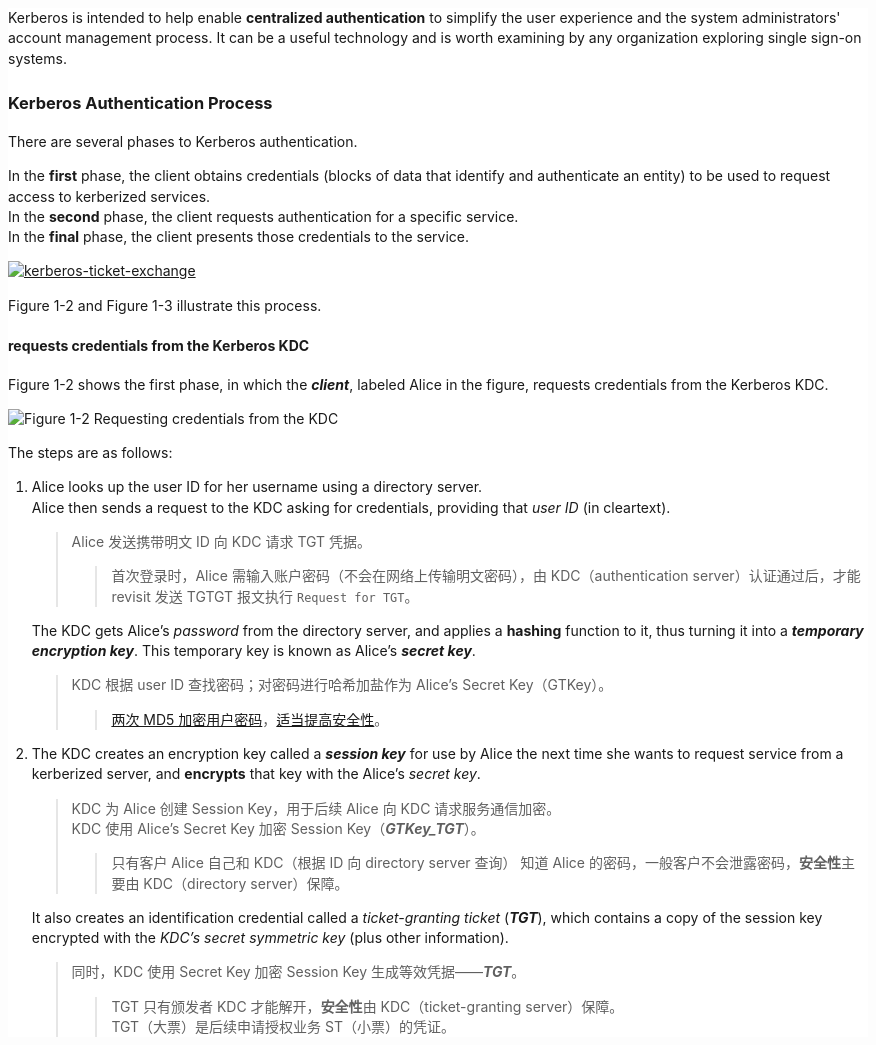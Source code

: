 Kerberos is intended to help enable **centralized authentication** to simplify the user experience and the system administrators' account management process. It can be a useful technology and is worth examining by any organization exploring single sign-on systems.

### Kerberos Authentication Process
There are several phases to Kerberos authentication.  

In the **first** phase, the client obtains credentials (blocks of data that identify and authenticate an entity) to be used to request access to kerberized services.  
In the **second** phase, the client requests authentication for a specific service.  
In the **final** phase, the client presents those credentials to the service.

[![kerberos-ticket-exchange](https://docs.typo3.org/typo3cms/extensions/ig_ldap_sso_auth/_images/kerberos-ticket-exchange.png)](https://docs.typo3.org/typo3cms/extensions/ig_ldap_sso_auth/SSO/Kerberos.html)

Figure 1-2 and Figure 1-3 illustrate this process.

#### requests credentials from the Kerberos KDC
Figure 1-2 shows the first phase, in which the ***client***, labeled Alice in the figure, requests credentials from the Kerberos KDC.

![Figure 1-2  Requesting credentials from the KDC](https://developer.apple.com/library/content/documentation/Security/Conceptual/AuthenticationAndAuthorizationGuide/Art/kerberos_1_2x.png)

The steps are as follows:

1. Alice looks up the user ID for her username using a directory server.  
	Alice then sends a request to the KDC asking for credentials, providing that *user ID* (in cleartext).  
	
	> Alice 发送携带明文 ID 向  KDC 请求 TGT 凭据。  
	>> 首次登录时，Alice 需输入账户密码（不会在网络上传输明文密码），由 KDC（authentication server）认证通过后，才能 revisit 发送 TGTGT 报文执行 `Request for TGT`。  
	
	The KDC gets Alice’s *password* from the directory server, and applies a **hashing** function to it, thus turning it into a ***temporary encryption key***. This temporary key is known as Alice’s ***secret key***.  
	
	> KDC 根据 user ID 查找密码；对密码进行哈希加盐作为 Alice’s Secret Key（GTKey）。  
	>> [两次 MD5 加密用户密码](http://www.songzhenjiang.cn/post/347.html)，[适当提高安全性](http://www.cftea.com/c/2008/12/LKAR2X3VDALTAI88.asp)。  
	
2. The KDC creates an encryption key called a ***session key*** for use by Alice the next time she wants to request service from a kerberized server, and **encrypts** that key with the Alice’s *secret key*.  
	
	> KDC 为 Alice 创建 Session Key，用于后续 Alice 向 KDC 请求服务通信加密。  
	> KDC 使用 Alice’s Secret Key 加密 Session Key（***GTKey_TGT***）。  
	>> 只有客户 Alice 自己和 KDC（根据 ID 向 directory server 查询） 知道 Alice 的密码，一般客户不会泄露密码，**安全性**主要由 KDC（directory server）保障。  
	
	It also creates an identification credential called a *ticket-granting ticket* (***TGT***), which contains a copy of the session key encrypted with the *KDC’s secret symmetric key* (plus other information).  
	
	> 同时，KDC 使用 Secret Key 加密 Session Key 生成等效凭据——***TGT***。  
	>> TGT 只有颁发者 KDC 才能解开，**安全性**由 KDC（ticket-granting server）保障。  
	>> TGT（大票）是后续申请授权业务 ST（小票）的凭证。  
	